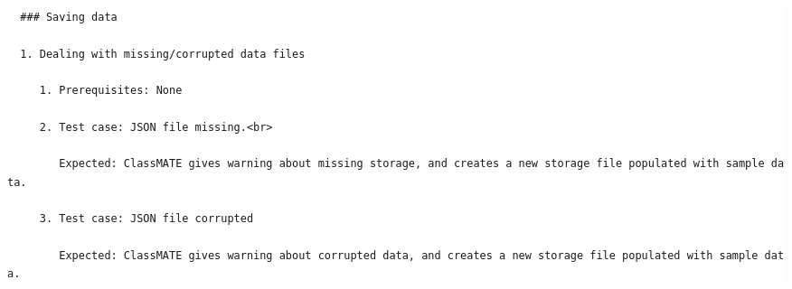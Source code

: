    
      ### Saving data
   
      1. Dealing with missing/corrupted data files
   
         1. Prerequisites: None
   
         2. Test case: JSON file missing.<br>
   
            Expected: ClassMATE gives warning about missing storage, and creates a new storage file populated with sample data.
   
         3. Test case: JSON file corrupted
   
            Expected: ClassMATE gives warning about corrupted data, and creates a new storage file populated with sample data.
